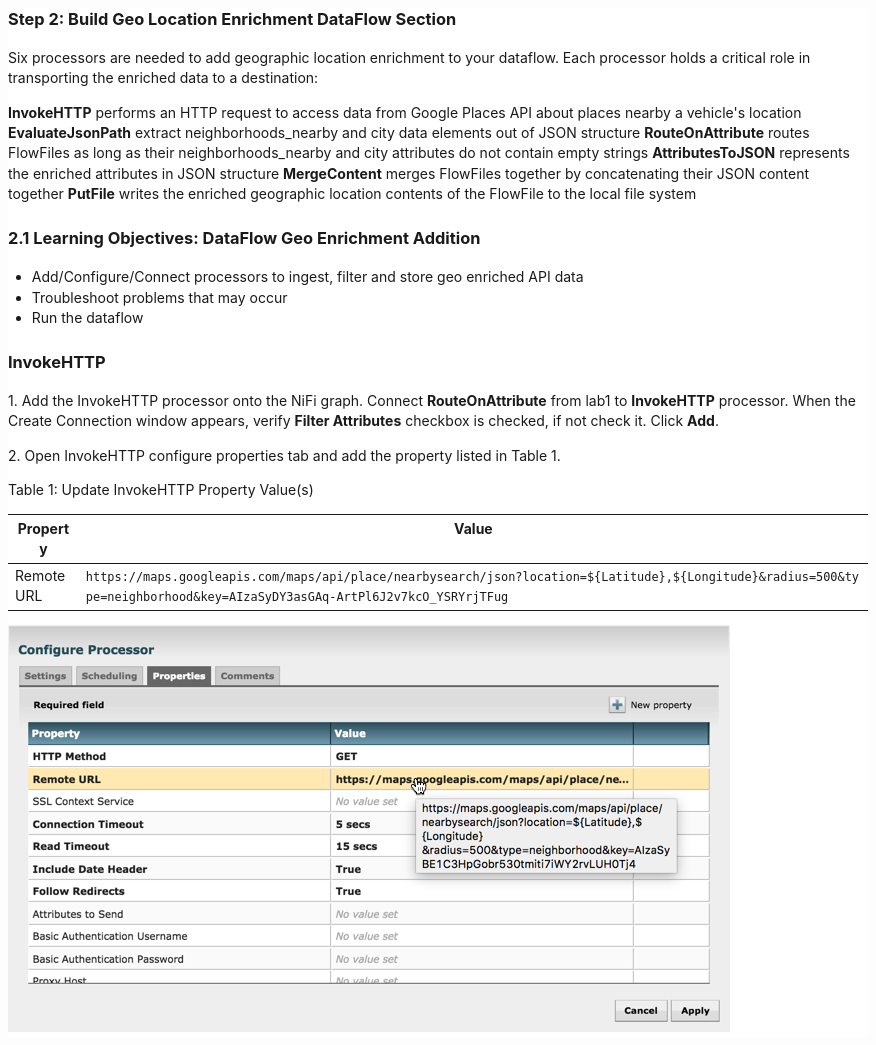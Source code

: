 ### Step 2: Build Geo Location Enrichment DataFlow Section

Six processors are needed to add geographic location enrichment to your dataflow. Each processor holds a critical role in transporting the enriched data to a destination:

**InvokeHTTP** performs an HTTP request to access data from Google Places API about places nearby a vehicle's location
**EvaluateJsonPath** extract neighborhoods_nearby and city data elements out of JSON structure
**RouteOnAttribute** routes FlowFiles as long as their neighborhoods_nearby and city attributes do not contain empty strings
**AttributesToJSON** represents the enriched attributes in JSON structure
**MergeContent** merges FlowFiles together by concatenating their JSON content together
**PutFile** writes the enriched geographic location contents of the FlowFile to the local file system

### 2.1 Learning Objectives: DataFlow Geo Enrichment Addition
- Add/Configure/Connect processors to ingest, filter and store geo enriched API data
- Troubleshoot problems that may occur
- Run the dataflow

### InvokeHTTP

1\. Add the InvokeHTTP processor onto the NiFi graph. Connect **RouteOnAttribute** from lab1 to **InvokeHTTP** processor. When the Create Connection window appears, verify **Filter Attributes** checkbox is checked, if not check it. Click **Add**.

2\. Open InvokeHTTP configure properties tab and add the property listed in Table 1.

Table 1: Update InvokeHTTP Property Value(s)

| Property  | Value  |
|---|---|
| Remote URL  | `https://maps.googleapis.com/maps/api/place/nearbysearch/json?location=${Latitude},${Longitude}&radius=500&type=neighborhood&key=AIzaSyDY3asGAq-ArtPl6J2v7kcO_YSRYrjTFug` |

![invokeHTTP_config_property_tab_window](/assets/learning-ropes-nifi-lab-series/lab2-geo-location-enrichment-nifi-lab-series/invokeHTTP_config_property_tab_window.png)
